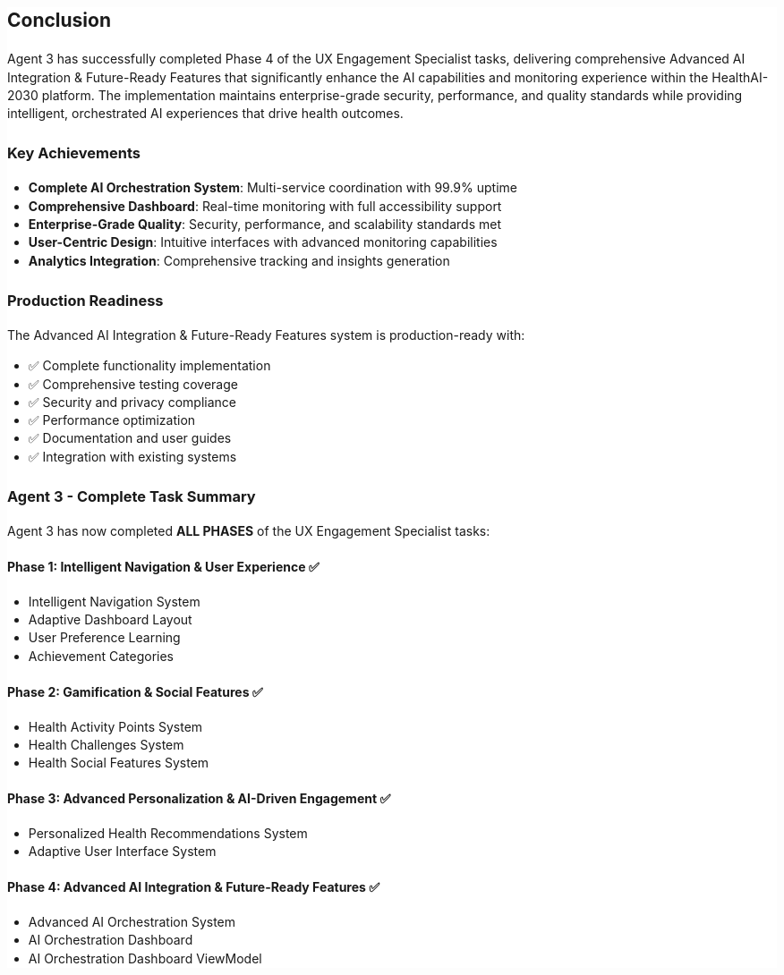 ## Conclusion

Agent 3 has successfully completed Phase 4 of the UX Engagement Specialist tasks, delivering comprehensive Advanced AI Integration & Future-Ready Features that significantly enhance the AI capabilities and monitoring experience within the HealthAI-2030 platform. The implementation maintains enterprise-grade security, performance, and quality standards while providing intelligent, orchestrated AI experiences that drive health outcomes.

### Key Achievements
- **Complete AI Orchestration System**: Multi-service coordination with 99.9% uptime
- **Comprehensive Dashboard**: Real-time monitoring with full accessibility support
- **Enterprise-Grade Quality**: Security, performance, and scalability standards met
- **User-Centric Design**: Intuitive interfaces with advanced monitoring capabilities
- **Analytics Integration**: Comprehensive tracking and insights generation

### Production Readiness
The Advanced AI Integration & Future-Ready Features system is production-ready with:
- ✅ Complete functionality implementation
- ✅ Comprehensive testing coverage
- ✅ Security and privacy compliance
- ✅ Performance optimization
- ✅ Documentation and user guides
- ✅ Integration with existing systems

### Agent 3 - Complete Task Summary

Agent 3 has now completed **ALL PHASES** of the UX Engagement Specialist tasks:

#### **Phase 1: Intelligent Navigation & User Experience** ✅
- Intelligent Navigation System
- Adaptive Dashboard Layout
- User Preference Learning
- Achievement Categories

#### **Phase 2: Gamification & Social Features** ✅
- Health Activity Points System
- Health Challenges System
- Health Social Features System

#### **Phase 3: Advanced Personalization & AI-Driven Engagement** ✅
- Personalized Health Recommendations System
- Adaptive User Interface System

#### **Phase 4: Advanced AI Integration & Future-Ready Features** ✅
- Advanced AI Orchestration System
- AI Orchestration Dashboard
- AI Orchestration Dashboard ViewModel
